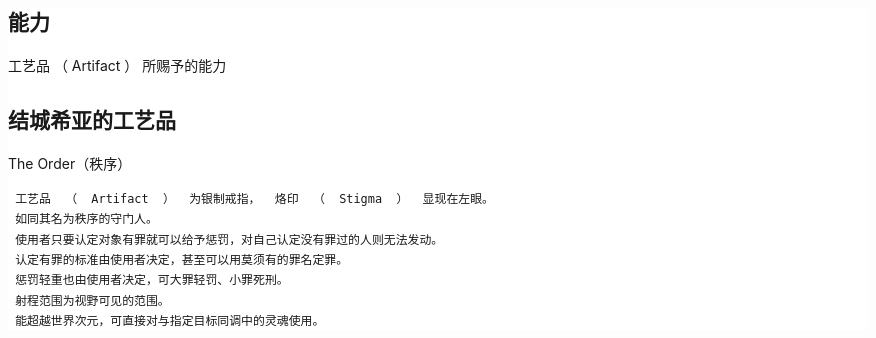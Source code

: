   
##  能力

工艺品  （  Artifact  ）  所赐予的能力

结城希亚的工艺品  
---  
  
The Order（秩序）

     工艺品  （  Artifact  ）  为银制戒指，  烙印  （  Stigma  ）  显现在左眼。 
     如同其名为秩序的守门人。 
     使用者只要认定对象有罪就可以给予惩罚，对自己认定没有罪过的人则无法发动。 
     认定有罪的标准由使用者决定，甚至可以用莫须有的罪名定罪。 
     惩罚轻重也由使用者决定，可大罪轻罚、小罪死刑。 
     射程范围为视野可见的范围。 
     能超越世界次元，可直接对与指定目标同调中的灵魂使用。   
  
  